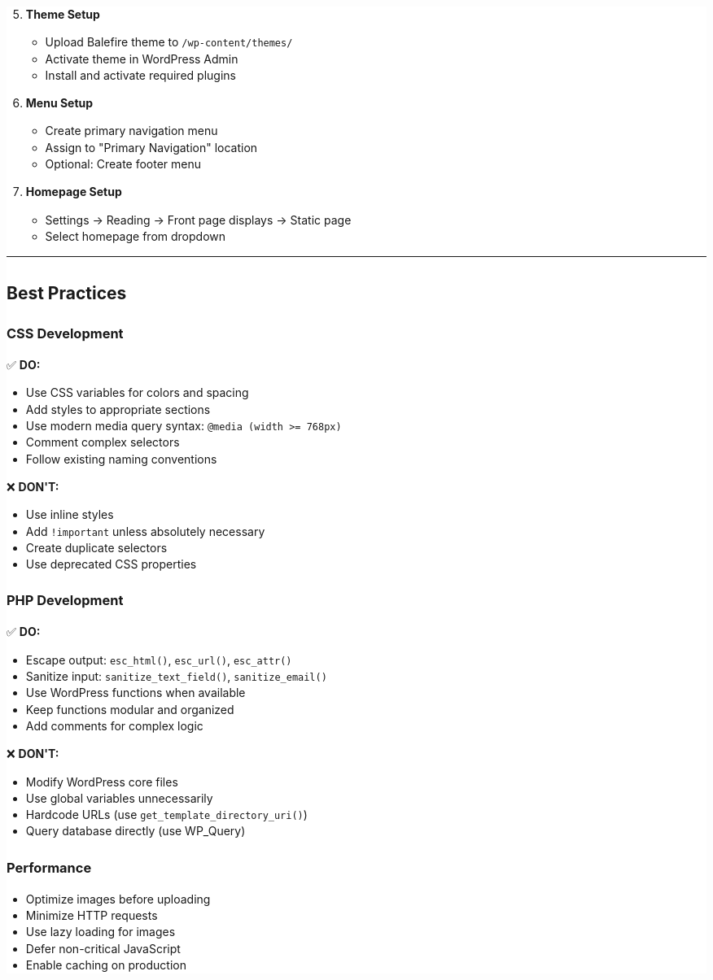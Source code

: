 5. **Theme Setup**
   - Upload Balefire theme to `/wp-content/themes/`
   - Activate theme in WordPress Admin
   - Install and activate required plugins

6. **Menu Setup**
   - Create primary navigation menu
   - Assign to "Primary Navigation" location
   - Optional: Create footer menu

7. **Homepage Setup**
   - Settings → Reading → Front page displays → Static page
   - Select homepage from dropdown

---

## Best Practices

### CSS Development

✅ **DO:**
- Use CSS variables for colors and spacing
- Add styles to appropriate sections
- Use modern media query syntax: `@media (width >= 768px)`
- Comment complex selectors
- Follow existing naming conventions

❌ **DON'T:**
- Use inline styles
- Add `!important` unless absolutely necessary
- Create duplicate selectors
- Use deprecated CSS properties

### PHP Development

✅ **DO:**
- Escape output: `esc_html()`, `esc_url()`, `esc_attr()`
- Sanitize input: `sanitize_text_field()`, `sanitize_email()`
- Use WordPress functions when available
- Keep functions modular and organized
- Add comments for complex logic

❌ **DON'T:**
- Modify WordPress core files
- Use global variables unnecessarily
- Hardcode URLs (use `get_template_directory_uri()`)
- Query database directly (use WP_Query)

### Performance

- Optimize images before uploading
- Minimize HTTP requests
- Use lazy loading for images
- Defer non-critical JavaScript
- Enable caching on production
